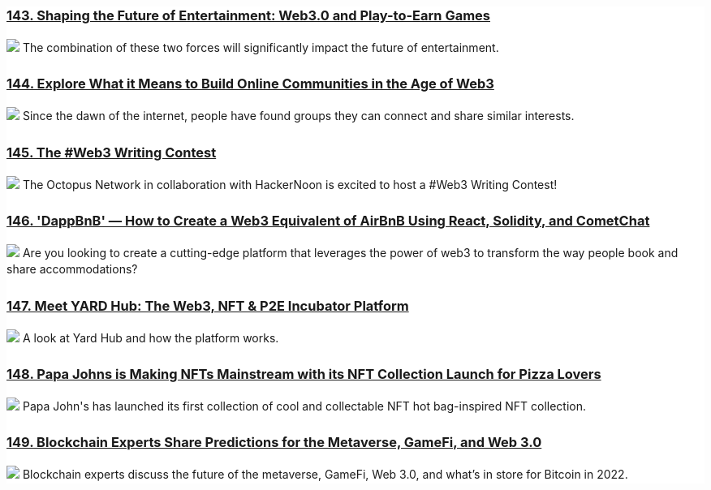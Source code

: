 ### [143. Shaping the Future of Entertainment: Web3.0 and Play-to-Earn Games](https://hackernoon.com/shaping-the-future-of-entertainment-web30-and-play-to-earn-games)
![](https://cdn.hackernoon.com/images/TYAy8YXF3pNC96IPW15fOOqYix43-qz92rw7.jpeg)
The combination of these two forces will significantly impact the future of entertainment.

### [144. Explore What it Means to Build Online Communities in the Age of Web3 ](https://hackernoon.com/explore-what-it-means-to-build-online-communities-in-the-age-of-web3)
![](https://cdn.hackernoon.com/images/2jqChkrv03exBUgkLrDzIbfM99q2-ta92b0i.jpeg)
Since the dawn of the internet, people have found groups they can connect and share similar interests. 

### [145. The #Web3 Writing Contest](https://hackernoon.com/the-web3-writing-contest)
![](https://cdn.hackernoon.com/images/htFSSAp4chhkeyS1S6QLnMQB4v22-ovf3hck.png)
The Octopus Network in collaboration with HackerNoon is excited to host a #Web3 Writing Contest! 

### [146. 'DappBnB' — How to Create a Web3 Equivalent of AirBnB Using React, Solidity, and CometChat](https://hackernoon.com/dappbnb-how-to-create-a-web3-equivalent-of-airbnb-using-react-solidity-and-cometchat)
![](https://cdn.hackernoon.com/images/person-coding-in-react-clfi12e2p000201s6ghac65ku.png)
Are you looking to create a cutting-edge platform that leverages the power of web3 to transform the way people book and share accommodations?  

### [147. Meet YARD Hub: The Web3, NFT & P2E Incubator Platform ](https://hackernoon.com/building-a-web3-nft-and-p2e-platform-with-the-help-of-an-incubator-and-ventures-platform)
![](https://cdn.hackernoon.com/images/O5CgnFFaZoT0d5lLFs7aiL9pZr92-5y93nva.jpeg)
A look at Yard Hub and how the platform works.

### [148. Papa Johns is Making NFTs Mainstream with its NFT Collection Launch for Pizza Lovers ](https://hackernoon.com/papa-johns-is-making-nfts-mainstream-with-its-nft-collection-launch-for-pizza-lovers)
![](https://cdn.hackernoon.com/images/7rEmNIeHNFOBfZZtUMQerOZIGGH3-dsd3pyp.jpeg)
Papa John's has launched its first collection of cool and collectable NFT hot bag-inspired NFT collection.

### [149. Blockchain Experts Share Predictions for the Metaverse, GameFi, and Web 3.0](https://hackernoon.com/blockchain-experts-share-predictions-for-the-metaverse-gamefi-and-web-30)
![](https://cdn.hackernoon.com/images/8TIAZjJwusgFCNtcyzsQ6zmQe1q2-3823aet.jpeg)
Blockchain experts discuss the future of the metaverse, GameFi, Web 3.0, and what’s in store for Bitcoin in 2022.
